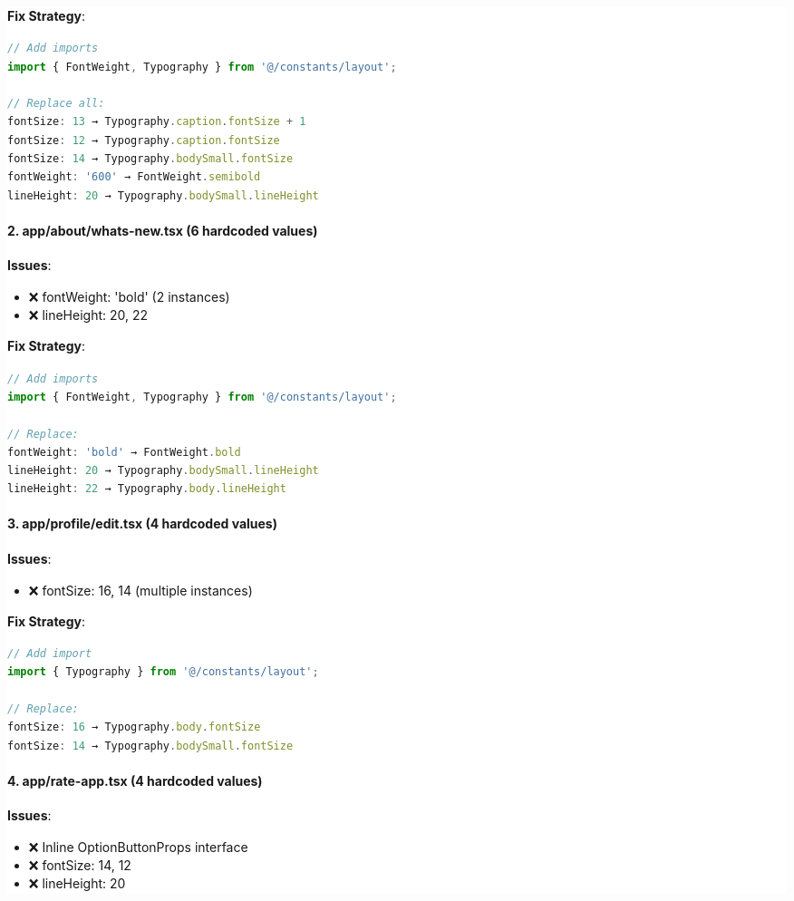 **Fix Strategy**:

```typescript
// Add imports
import { FontWeight, Typography } from '@/constants/layout';

// Replace all:
fontSize: 13 → Typography.caption.fontSize + 1
fontSize: 12 → Typography.caption.fontSize
fontSize: 14 → Typography.bodySmall.fontSize
fontWeight: '600' → FontWeight.semibold
lineHeight: 20 → Typography.bodySmall.lineHeight
```

#### 2. **app/about/whats-new.tsx** (6 hardcoded values)

**Issues**:

- ❌ fontWeight: 'bold' (2 instances)
- ❌ lineHeight: 20, 22

**Fix Strategy**:

```typescript
// Add imports
import { FontWeight, Typography } from '@/constants/layout';

// Replace:
fontWeight: 'bold' → FontWeight.bold
lineHeight: 20 → Typography.bodySmall.lineHeight
lineHeight: 22 → Typography.body.lineHeight
```

#### 3. **app/profile/edit.tsx** (4 hardcoded values)

**Issues**:

- ❌ fontSize: 16, 14 (multiple instances)

**Fix Strategy**:

```typescript
// Add import
import { Typography } from '@/constants/layout';

// Replace:
fontSize: 16 → Typography.body.fontSize
fontSize: 14 → Typography.bodySmall.fontSize
```

#### 4. **app/rate-app.tsx** (4 hardcoded values)

**Issues**:

- ❌ Inline OptionButtonProps interface
- ❌ fontSize: 14, 12
- ❌ lineHeight: 20
